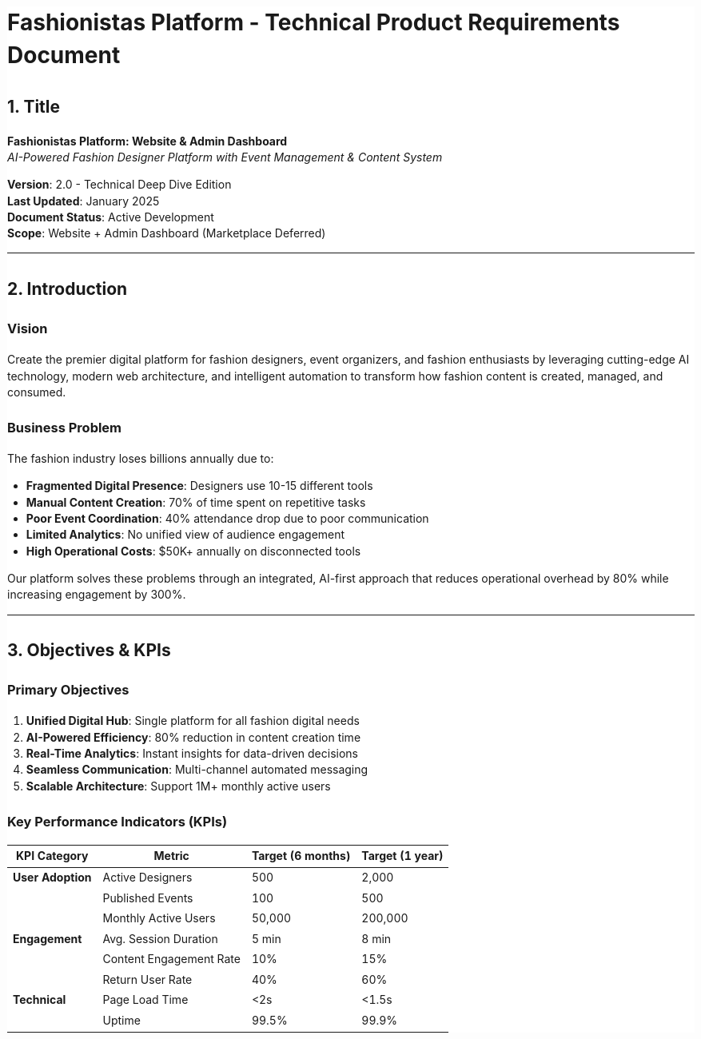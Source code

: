 # Fashionistas Platform - Technical Product Requirements Document

## 1. Title

**Fashionistas Platform: Website & Admin Dashboard**  
*AI-Powered Fashion Designer Platform with Event Management & Content System*

**Version**: 2.0 - Technical Deep Dive Edition  
**Last Updated**: January 2025  
**Document Status**: Active Development  
**Scope**: Website + Admin Dashboard (Marketplace Deferred)

---

## 2. Introduction

### Vision
Create the premier digital platform for fashion designers, event organizers, and fashion enthusiasts by leveraging cutting-edge AI technology, modern web architecture, and intelligent automation to transform how fashion content is created, managed, and consumed.

### Business Problem
The fashion industry loses billions annually due to:
- **Fragmented Digital Presence**: Designers use 10-15 different tools
- **Manual Content Creation**: 70% of time spent on repetitive tasks
- **Poor Event Coordination**: 40% attendance drop due to poor communication
- **Limited Analytics**: No unified view of audience engagement
- **High Operational Costs**: $50K+ annually on disconnected tools

Our platform solves these problems through an integrated, AI-first approach that reduces operational overhead by 80% while increasing engagement by 300%.

---

## 3. Objectives & KPIs

### Primary Objectives
1. **Unified Digital Hub**: Single platform for all fashion digital needs
2. **AI-Powered Efficiency**: 80% reduction in content creation time
3. **Real-Time Analytics**: Instant insights for data-driven decisions
4. **Seamless Communication**: Multi-channel automated messaging
5. **Scalable Architecture**: Support 1M+ monthly active users

### Key Performance Indicators (KPIs)

| KPI Category | Metric | Target (6 months) | Target (1 year) |
|--------------|--------|-------------------|-----------------|
| **User Adoption** | Active Designers | 500 | 2,000 |
| | Published Events | 100 | 500 |
| | Monthly Active Users | 50,000 | 200,000 |
| **Engagement** | Avg. Session Duration | 5 min | 8 min |
| | Content Engagement Rate | 10% | 15% |
| | Return User Rate | 40% | 60% |
| **Technical** | Page Load Time | <2s | <1.5s |
| | Uptime | 99.5% | 99.9% |
